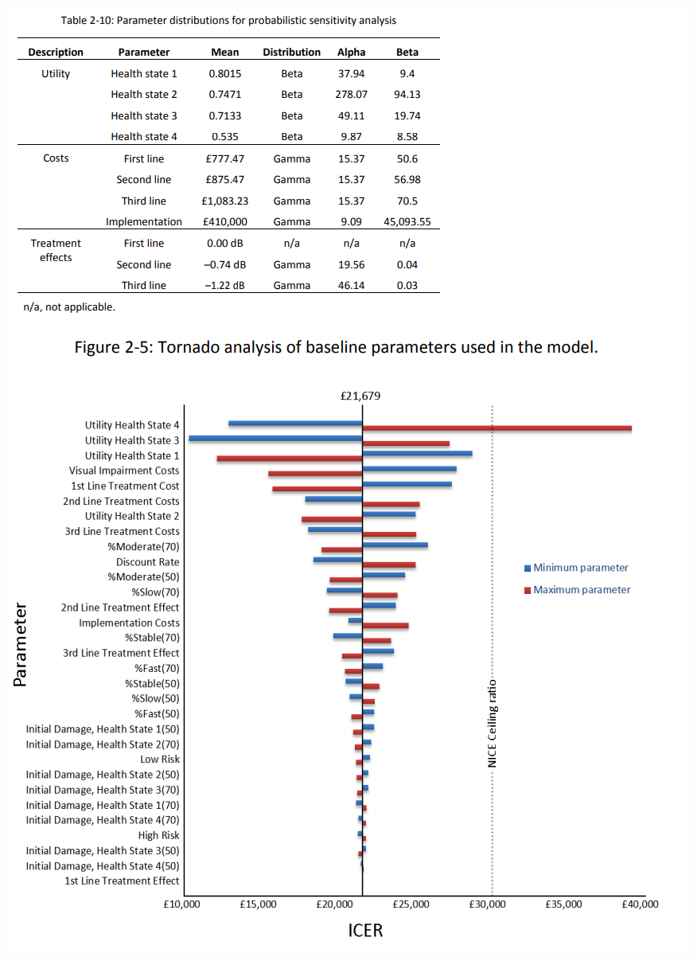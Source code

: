 ![alt text](https://github.com/petteriTeikari/glaucoma_screening/blob/master/images/boodhna2017_parametersHealthEconomicsModelling.png "Logo Title Text 1")

![alt text](https://github.com/petteriTeikari/glaucoma_screening/blob/master/images/boodhna2017_parametersTornadoPlot.png "Logo Title Text 1")
